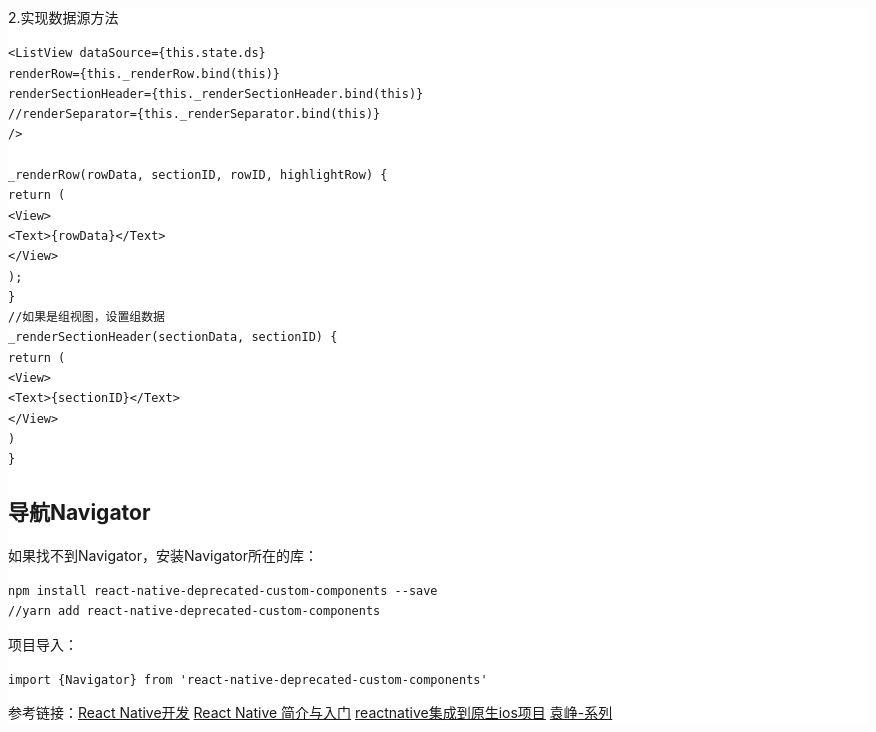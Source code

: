 2.实现数据源方法
```
<ListView dataSource={this.state.ds}
renderRow={this._renderRow.bind(this)}
renderSectionHeader={this._renderSectionHeader.bind(this)}
//renderSeparator={this._renderSeparator.bind(this)}
/>

_renderRow(rowData, sectionID, rowID, highlightRow) {
return (
<View>
<Text>{rowData}</Text>
</View>
);
}
//如果是组视图，设置组数据
_renderSectionHeader(sectionData, sectionID) {
return (
<View>
<Text>{sectionID}</Text>
</View>
)
}
```

## 导航Navigator
如果找不到Navigator，安装Navigator所在的库：
```
npm install react-native-deprecated-custom-components --save
//yarn add react-native-deprecated-custom-components
```

项目导入：
```
import {Navigator} from 'react-native-deprecated-custom-components'
```





参考链接：[React Native开发](http://www.lcode.org/【react-native开发】react-native-for-android环境配置以及第一个实例/)
[React Native 简介与入门](http://www.jianshu.com/p/5b185df2d11a)
[reactnative集成到原生ios项目](http://www.tuicool.com/articles/BfInEv)
[袁峥-系列](http://www.jianshu.com/p/504a26d094b2)

